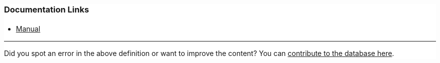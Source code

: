 
### Documentation Links

* [Manual](https://www.cd-jackson.com/zwave_device_uploads/1195/zooz-outdoor-motion-sensor-zse29-ver2-manual-6351ccb9-098f-461f-b678-bc48b32d0ac4.pdf)

---

Did you spot an error in the above definition or want to improve the content?
You can [contribute to the database here](http://www.cd-jackson.com/index.php/zwave/zwave-device-database/zwave-device-list/devicesummary/1195).
